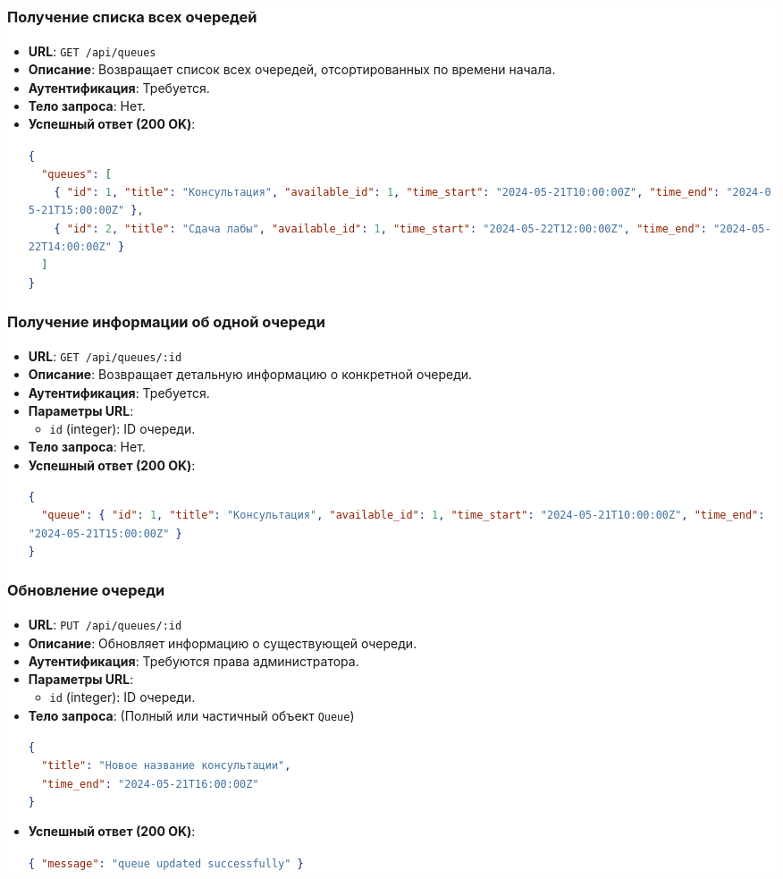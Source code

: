 ### Получение списка всех очередей
-   **URL**: `GET /api/queues`
-   **Описание**: Возвращает список всех очередей, отсортированных по времени начала.
-   **Аутентификация**: Требуется.
-   **Тело запроса**: Нет.
-   **Успешный ответ (200 OK)**:
    ```json
    {
      "queues": [
        { "id": 1, "title": "Консультация", "available_id": 1, "time_start": "2024-05-21T10:00:00Z", "time_end": "2024-05-21T15:00:00Z" },
        { "id": 2, "title": "Сдача лабы", "available_id": 1, "time_start": "2024-05-22T12:00:00Z", "time_end": "2024-05-22T14:00:00Z" }
      ]
    }
    ```

### Получение информации об одной очереди
-   **URL**: `GET /api/queues/:id`
-   **Описание**: Возвращает детальную информацию о конкретной очереди.
-   **Аутентификация**: Требуется.
-   **Параметры URL**:
    -   `id` (integer): ID очереди.
-   **Тело запроса**: Нет.
-   **Успешный ответ (200 OK)**:
    ```json
    {
      "queue": { "id": 1, "title": "Консультация", "available_id": 1, "time_start": "2024-05-21T10:00:00Z", "time_end": "2024-05-21T15:00:00Z" }
    }
    ```

### Обновление очереди
-   **URL**: `PUT /api/queues/:id`
-   **Описание**: Обновляет информацию о существующей очереди.
-   **Аутентификация**: Требуются права администратора.
-   **Параметры URL**:
    -   `id` (integer): ID очереди.
-   **Тело запроса**: (Полный или частичный объект `Queue`)
    ```json
    {
      "title": "Новое название консультации",
      "time_end": "2024-05-21T16:00:00Z"
    }
    ```
-   **Успешный ответ (200 OK)**:
    ```json
    { "message": "queue updated successfully" }
    ```
